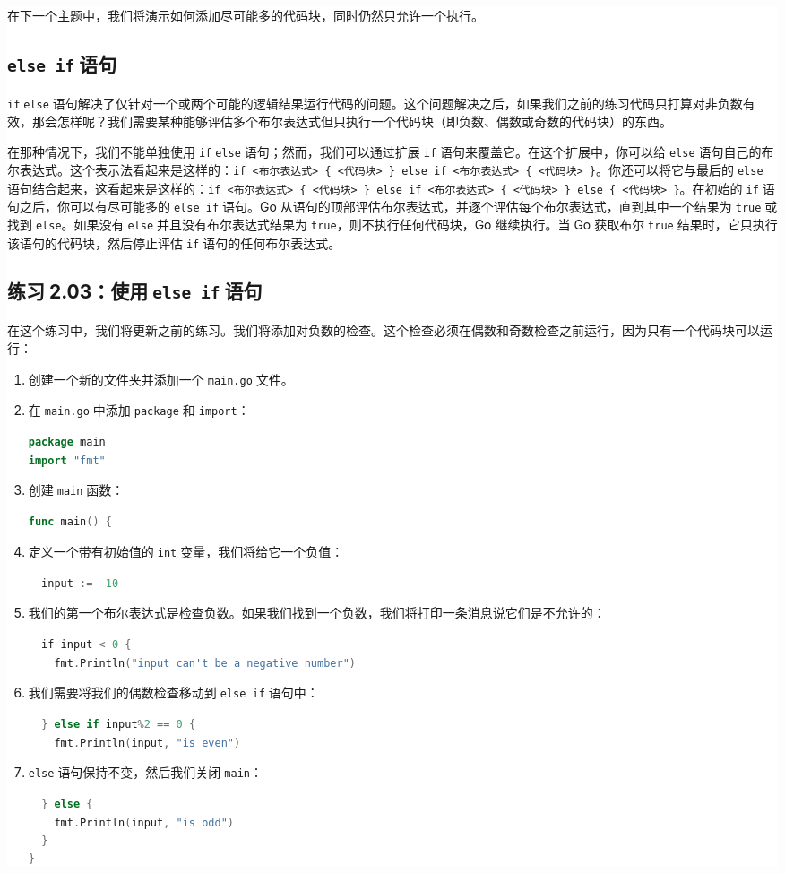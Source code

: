 在下一个主题中，我们将演示如何添加尽可能多的代码块，同时仍然只允许一个执行。

## `else if` 语句

`if` `else` 语句解决了仅针对一个或两个可能的逻辑结果运行代码的问题。这个问题解决之后，如果我们之前的练习代码只打算对非负数有效，那会怎样呢？我们需要某种能够评估多个布尔表达式但只执行一个代码块（即负数、偶数或奇数的代码块）的东西。

在那种情况下，我们不能单独使用 `if` `else` 语句；然而，我们可以通过扩展 `if` 语句来覆盖它。在这个扩展中，你可以给 `else` 语句自己的布尔表达式。这个表示法看起来是这样的：`if <布尔表达式> { <代码块> } else if <布尔表达式> { <代码块> }`。你还可以将它与最后的 `else` 语句结合起来，这看起来是这样的：`if <布尔表达式> { <代码块> } else if <布尔表达式> { <代码块> } else { <代码块> }`。在初始的 `if` 语句之后，你可以有尽可能多的 `else if` 语句。Go 从语句的顶部评估布尔表达式，并逐个评估每个布尔表达式，直到其中一个结果为 `true` 或找到 `else`。如果没有 `else` 并且没有布尔表达式结果为 `true`，则不执行任何代码块，Go 继续执行。当 Go 获取布尔 `true` 结果时，它只执行该语句的代码块，然后停止评估 `if` 语句的任何布尔表达式。

## 练习 2.03：使用 `else if` 语句

在这个练习中，我们将更新之前的练习。我们将添加对负数的检查。这个检查必须在偶数和奇数检查之前运行，因为只有一个代码块可以运行：

1.  创建一个新的文件夹并添加一个 `main.go` 文件。

1.  在 `main.go` 中添加 `package` 和 `import`：

    ```go
    package main
    import "fmt"
    ```

1.  创建 `main` 函数：

    ```go
    func main() {
    ```

1.  定义一个带有初始值的 `int` 变量，我们将给它一个负值：

    ```go
      input := -10
    ```

1.  我们的第一个布尔表达式是检查负数。如果我们找到一个负数，我们将打印一条消息说它们是不允许的：

    ```go
      if input < 0 {
        fmt.Println("input can't be a negative number")
    ```

1.  我们需要将我们的偶数检查移动到 `else if` 语句中：

    ```go
      } else if input%2 == 0 {
        fmt.Println(input, "is even")
    ```

1.  `else` 语句保持不变，然后我们关闭 `main`：

    ```go
      } else {
        fmt.Println(input, "is odd")
      }
    }
    ```
